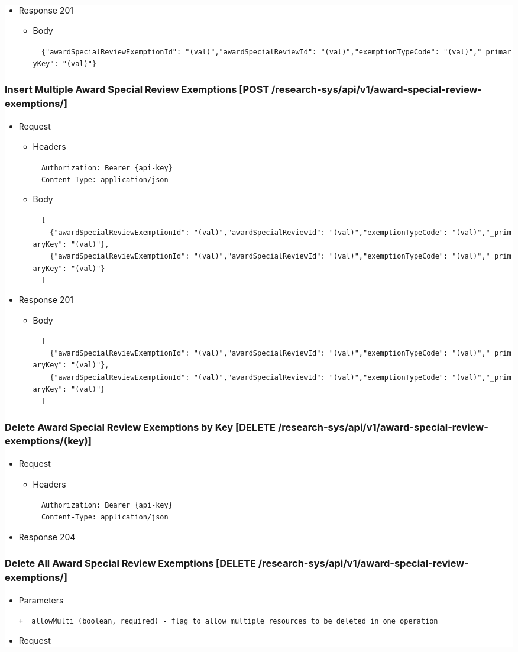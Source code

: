 + Response 201
    
    + Body
            
            {"awardSpecialReviewExemptionId": "(val)","awardSpecialReviewId": "(val)","exemptionTypeCode": "(val)","_primaryKey": "(val)"}
            
### Insert Multiple Award Special Review Exemptions [POST /research-sys/api/v1/award-special-review-exemptions/]

+ Request

    + Headers

            Authorization: Bearer {api-key}   
            Content-Type: application/json

    + Body
    
            [
              {"awardSpecialReviewExemptionId": "(val)","awardSpecialReviewId": "(val)","exemptionTypeCode": "(val)","_primaryKey": "(val)"},
              {"awardSpecialReviewExemptionId": "(val)","awardSpecialReviewId": "(val)","exemptionTypeCode": "(val)","_primaryKey": "(val)"}
            ]
			
+ Response 201
    
    + Body
            
            [
              {"awardSpecialReviewExemptionId": "(val)","awardSpecialReviewId": "(val)","exemptionTypeCode": "(val)","_primaryKey": "(val)"},
              {"awardSpecialReviewExemptionId": "(val)","awardSpecialReviewId": "(val)","exemptionTypeCode": "(val)","_primaryKey": "(val)"}
            ]
            
### Delete Award Special Review Exemptions by Key [DELETE /research-sys/api/v1/award-special-review-exemptions/(key)]
	 
+ Request

    + Headers

            Authorization: Bearer {api-key}
            Content-Type: application/json

+ Response 204

### Delete All Award Special Review Exemptions [DELETE /research-sys/api/v1/award-special-review-exemptions/]

+ Parameters

      + _allowMulti (boolean, required) - flag to allow multiple resources to be deleted in one operation

+ Request
